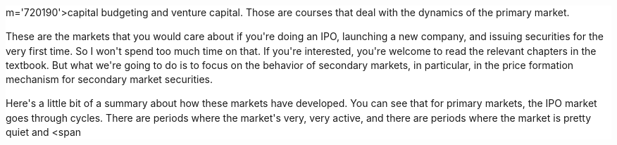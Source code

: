  m='720190'>capital</span> <span m='720550'>budgeting</span> <span
  m='721420'>and</span> <span m='722200'>venture</span> <span
  m='722560'>capital.</span> <span m='723490'>Those</span> <span
  m='723880'>are</span> <span m='724480'>courses</span> <span
  m='725230'>that</span> <span m='725440'>deal</span> <span
  m='725740'>with</span> <span m='725860'>the</span> <span
  m='725950'>dynamics</span> <span m='726910'>of</span> <span
  m='727240'>the</span> <span m='727360'>primary</span> <span
  m='727870'>market.</span> </p><p><span m='728450'>These</span> <span
  m='728680'>are</span> <span m='728770'>the</span> <span
  m='728860'>markets</span> <span m='729280'>that</span> <span
  m='729790'>you</span> <span m='729910'>would</span> <span
  m='730030'>care</span> <span m='730270'>about</span> <span
  m='731440'>if</span> <span m='731530'>you're</span> <span
  m='731620'>doing</span> <span m='731830'>an</span> <span
  m='731920'>IPO,</span> <span m='732700'>launching</span> <span
  m='733210'>a</span> <span m='733270'>new</span> <span
  m='733420'>company,</span> <span m='734560'>and</span> <span
  m='734740'>issuing</span> <span m='735340'>securities</span> <span
  m='735970'>for</span> <span m='736120'>the</span> <span m='736210'>very</span>
  <span m='736420'>first</span> <span m='736720'>time.</span> <span
  m='737800'>So</span> <span m='737900'>I</span> <span m='737950'>won't</span>
  <span m='738220'>spend</span> <span m='738460'>too</span> <span
  m='738610'>much</span> <span m='738760'>time</span> <span m='739030'>on</span>
  <span m='739150'>that.</span> <span m='739420'>If</span> <span
  m='739510'>you're</span> <span m='739630'>interested,</span> <span
  m='740170'>you're</span> <span m='740320'>welcome</span> <span
  m='740650'>to</span> <span m='740770'>read</span> <span m='741010'>the</span>
  <span m='741400'>relevant</span> <span m='741850'>chapters</span> <span
  m='742420'>in</span> <span m='742810'>the</span> <span
  m='742960'>textbook.</span> <span m='744220'>But</span> <span
  m='744400'>what</span> <span m='744500'>we're</span> <span
  m='744670'>going</span> <span m='744790'>to do</span> <span
  m='744970'>is</span> <span m='745060'>to</span> <span m='745180'>focus</span>
  <span m='745690'>on</span> <span m='745870'>the</span> <span
  m='745990'>behavior</span> <span m='746920'>of</span> <span
  m='747070'>secondary</span> <span m='747640'>markets,</span> <span
  m='748320'>in</span> <span m='748420'>particular,</span> <span
  m='749250'>in</span> <span m='749350'>the</span> <span m='749450'>price</span>
  <span m='749740'>formation</span> <span m='750250'>mechanism</span> <span
  m='751210'>for</span> <span m='751480'>secondary</span> <span
  m='752590'>market</span> <span m='753040'>securities.</span> </p><p><span
  m='755080'>Here's</span> <span m='755350'>a</span> <span
  m='755620'>little</span> <span m='755830'>bit</span> <span
  m='755950'>of</span> <span m='756040'>a</span> <span m='756880'>summary</span>
  <span m='757570'>about</span> <span m='757840'>how</span> <span
  m='758110'>these</span> <span m='758290'>markets</span> <span
  m='758680'>have</span> <span m='758800'>developed.</span> <span
  m='759850'>You</span> <span m='759940'>can</span> <span m='760090'>see</span>
  <span m='760300'>that</span> <span m='760540'>for</span> <span
  m='760840'>primary</span> <span m='761440'>markets,</span> <span
  m='762850'>the</span> <span m='763570'>IPO</span> <span
  m='764050'>market</span> <span m='764560'>goes</span> <span
  m='764830'>through</span> <span m='764950'>cycles.</span> <span
  m='765520'>There</span> <span m='765670'>are</span> <span
  m='765790'>periods</span> <span m='766720'>where</span> <span
  m='766990'>the</span> <span m='767080'>market's</span> <span
  m='767500'>very,</span> <span m='767900'>very</span> <span
  m='768010'>active,</span> <span m='768970'>and</span> <span
  m='769150'>there</span> <span m='769300'>are</span> <span
  m='769420'>periods</span> <span m='769990'>where</span> <span
  m='770290'>the</span> <span m='770410'>market</span> <span
  m='770860'>is</span> <span m='771190'>pretty</span> <span
  m='771430'>quiet</span> <span m='772060'>and</span> <span